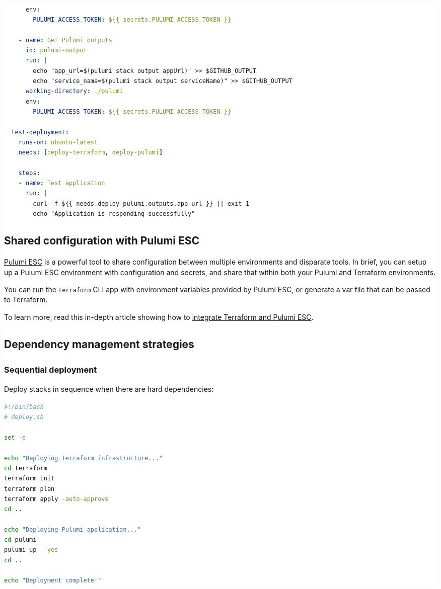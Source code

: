 ```yaml
      env:
        PULUMI_ACCESS_TOKEN: ${{ secrets.PULUMI_ACCESS_TOKEN }}
        
    - name: Get Pulumi outputs
      id: pulumi-output
      run: |
        echo "app_url=$(pulumi stack output appUrl)" >> $GITHUB_OUTPUT
        echo "service_name=$(pulumi stack output serviceName)" >> $GITHUB_OUTPUT
      working-directory: ./pulumi
      env:
        PULUMI_ACCESS_TOKEN: ${{ secrets.PULUMI_ACCESS_TOKEN }}

  test-deployment:
    runs-on: ubuntu-latest
    needs: [deploy-terraform, deploy-pulumi]
    
    steps:
    - name: Test application
      run: |
        curl -f ${{ needs.deploy-pulumi.outputs.app_url }} || exit 1
        echo "Application is responding successfully"
```

## Shared configuration with Pulumi ESC

[Pulumi ESC](/docs/esc/) is a powerful tool to share configuration between multiple environments and disparate tools. In brief, you can setup up a Pulumi ESC environment with configuration and secrets, and share that within both your Pulumi and Terraform environments.

You can run the `terraform` CLI app with environment variables provided by Pulumi ESC, or generate a var file that can be passed to Terraform.

To learn more, read this in-depth article showing how to [integrate Terraform and Pulumi ESC](/docs/esc/integrations/infrastructure/terraform/).

## Dependency management strategies

### Sequential deployment

Deploy stacks in sequence when there are hard dependencies:

```bash
#!/bin/bash
# deploy.sh

set -e

echo "Deploying Terraform infrastructure..."
cd terraform
terraform init
terraform plan
terraform apply -auto-approve
cd ..

echo "Deploying Pulumi application..."
cd pulumi
pulumi up --yes
cd ..

echo "Deployment complete!"
```
